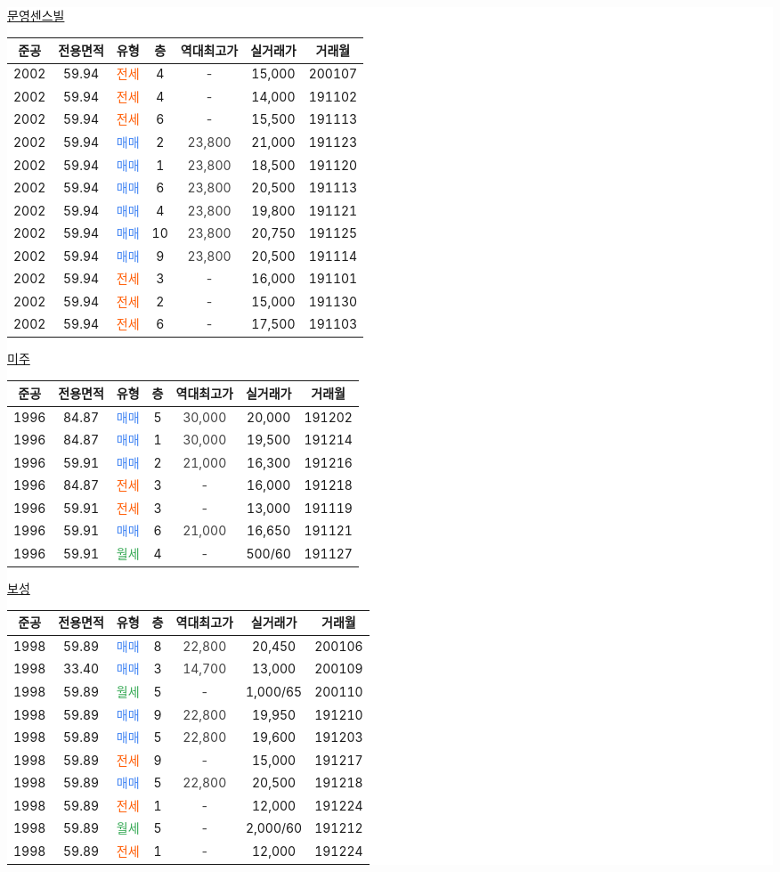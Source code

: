 [문영센스빌](https://search.naver.com/search.naver?query=%EA%B2%BD%EA%B8%B0%EB%8F%84+%EC%8B%9C%ED%9D%A5%EC%8B%9C+%EC%A0%95%EC%99%95%EB%8F%99+%EB%AC%B8%EC%98%81%EC%84%BC%EC%8A%A4%EB%B9%8C)

|준공|전용면적|유형|층|역대최고가|실거래가|거래월|
|:---:|:---:|:---:|:---:|:---:|:---:|:---:|
|2002|59.94|<span style="color:#ff5a00">전세</span>|4|<span style="color:#444444">-</span>|15,000|200107|
|2002|59.94|<span style="color:#ff5a00">전세</span>|4|<span style="color:#444444">-</span>|14,000|191102|
|2002|59.94|<span style="color:#ff5a00">전세</span>|6|<span style="color:#444444">-</span>|15,500|191113|
|2002|59.94|<span style="color:#4285f3">매매</span>|2|<span style="color:#444444">23,800</span>|21,000|191123|
|2002|59.94|<span style="color:#4285f3">매매</span>|1|<span style="color:#444444">23,800</span>|18,500|191120|
|2002|59.94|<span style="color:#4285f3">매매</span>|6|<span style="color:#444444">23,800</span>|20,500|191113|
|2002|59.94|<span style="color:#4285f3">매매</span>|4|<span style="color:#444444">23,800</span>|19,800|191121|
|2002|59.94|<span style="color:#4285f3">매매</span>|10|<span style="color:#444444">23,800</span>|20,750|191125|
|2002|59.94|<span style="color:#4285f3">매매</span>|9|<span style="color:#444444">23,800</span>|20,500|191114|
|2002|59.94|<span style="color:#ff5a00">전세</span>|3|<span style="color:#444444">-</span>|16,000|191101|
|2002|59.94|<span style="color:#ff5a00">전세</span>|2|<span style="color:#444444">-</span>|15,000|191130|
|2002|59.94|<span style="color:#ff5a00">전세</span>|6|<span style="color:#444444">-</span>|17,500|191103|

[미주](https://search.naver.com/search.naver?query=%EA%B2%BD%EA%B8%B0%EB%8F%84+%EC%8B%9C%ED%9D%A5%EC%8B%9C+%EC%A0%95%EC%99%95%EB%8F%99+%EB%AF%B8%EC%A3%BC)

|준공|전용면적|유형|층|역대최고가|실거래가|거래월|
|:---:|:---:|:---:|:---:|:---:|:---:|:---:|
|1996|84.87|<span style="color:#4285f3">매매</span>|5|<span style="color:#444444">30,000</span>|20,000|191202|
|1996|84.87|<span style="color:#4285f3">매매</span>|1|<span style="color:#444444">30,000</span>|19,500|191214|
|1996|59.91|<span style="color:#4285f3">매매</span>|2|<span style="color:#444444">21,000</span>|16,300|191216|
|1996|84.87|<span style="color:#ff5a00">전세</span>|3|<span style="color:#444444">-</span>|16,000|191218|
|1996|59.91|<span style="color:#ff5a00">전세</span>|3|<span style="color:#444444">-</span>|13,000|191119|
|1996|59.91|<span style="color:#4285f3">매매</span>|6|<span style="color:#444444">21,000</span>|16,650|191121|
|1996|59.91|<span style="color:#34a853">월세</span>|4|<span style="color:#444444">-</span>|500/60|191127|

[보성](https://search.naver.com/search.naver?query=%EA%B2%BD%EA%B8%B0%EB%8F%84+%EC%8B%9C%ED%9D%A5%EC%8B%9C+%EC%A0%95%EC%99%95%EB%8F%99+%EB%B3%B4%EC%84%B1)

|준공|전용면적|유형|층|역대최고가|실거래가|거래월|
|:---:|:---:|:---:|:---:|:---:|:---:|:---:|
|1998|59.89|<span style="color:#4285f3">매매</span>|8|<span style="color:#444444">22,800</span>|20,450|200106|
|1998|33.40|<span style="color:#4285f3">매매</span>|3|<span style="color:#444444">14,700</span>|13,000|200109|
|1998|59.89|<span style="color:#34a853">월세</span>|5|<span style="color:#444444">-</span>|1,000/65|200110|
|1998|59.89|<span style="color:#4285f3">매매</span>|9|<span style="color:#444444">22,800</span>|19,950|191210|
|1998|59.89|<span style="color:#4285f3">매매</span>|5|<span style="color:#444444">22,800</span>|19,600|191203|
|1998|59.89|<span style="color:#ff5a00">전세</span>|9|<span style="color:#444444">-</span>|15,000|191217|
|1998|59.89|<span style="color:#4285f3">매매</span>|5|<span style="color:#444444">22,800</span>|20,500|191218|
|1998|59.89|<span style="color:#ff5a00">전세</span>|1|<span style="color:#444444">-</span>|12,000|191224|
|1998|59.89|<span style="color:#34a853">월세</span>|5|<span style="color:#444444">-</span>|2,000/60|191212|
|1998|59.89|<span style="color:#ff5a00">전세</span>|1|<span style="color:#444444">-</span>|12,000|191224|